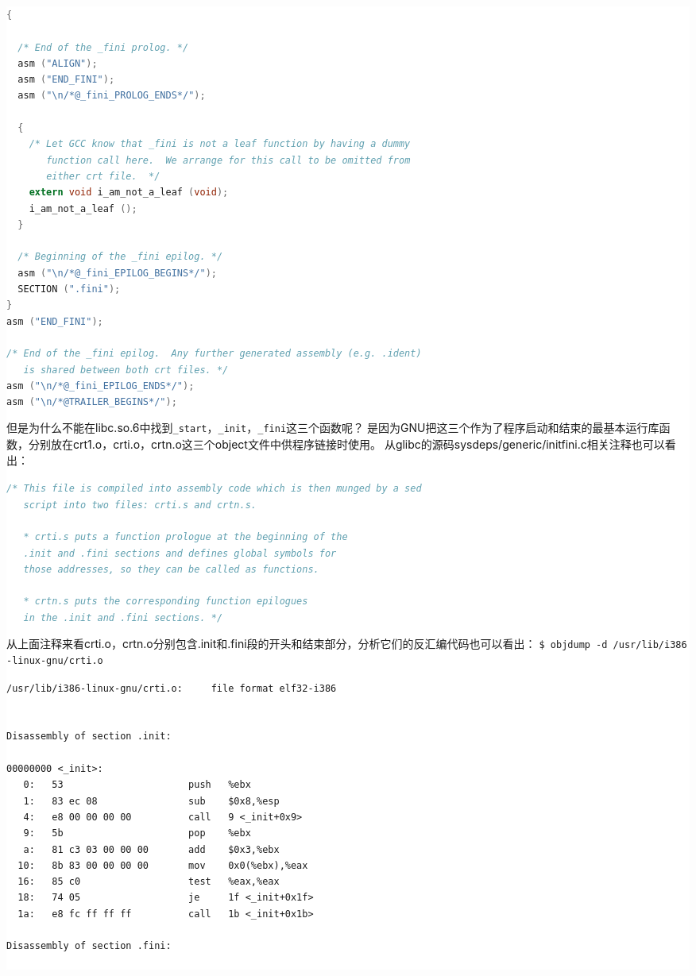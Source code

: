 ```c
{
 
  /* End of the _fini prolog. */
  asm ("ALIGN");
  asm ("END_FINI");
  asm ("\n/*@_fini_PROLOG_ENDS*/");
 
  {
    /* Let GCC know that _fini is not a leaf function by having a dummy
       function call here.  We arrange for this call to be omitted from
       either crt file.  */
    extern void i_am_not_a_leaf (void);
    i_am_not_a_leaf ();
  }
 
  /* Beginning of the _fini epilog. */
  asm ("\n/*@_fini_EPILOG_BEGINS*/");
  SECTION (".fini");
}
asm ("END_FINI");
 
/* End of the _fini epilog.  Any further generated assembly (e.g. .ident)
   is shared between both crt files. */
asm ("\n/*@_fini_EPILOG_ENDS*/");
asm ("\n/*@TRAILER_BEGINS*/");
```

但是为什么不能在libc.so.6中找到`_start`，`_init`，`_fini`这三个函数呢？
是因为GNU把这三个作为了程序启动和结束的最基本运行库函数，分别放在crt1.o，crti.o，crtn.o这三个object文件中供程序链接时使用。
从glibc的源码sysdeps/generic/initfini.c相关注释也可以看出：

```c
/* This file is compiled into assembly code which is then munged by a sed
   script into two files: crti.s and crtn.s.
 
   * crti.s puts a function prologue at the beginning of the
   .init and .fini sections and defines global symbols for
   those addresses, so they can be called as functions.
 
   * crtn.s puts the corresponding function epilogues
   in the .init and .fini sections. */
```

从上面注释来看crti.o，crtn.o分别包含.init和.fini段的开头和结束部分，分析它们的反汇编代码也可以看出：
`$ objdump -d /usr/lib/i386-linux-gnu/crti.o `

```assembly
/usr/lib/i386-linux-gnu/crti.o:     file format elf32-i386
 
 
Disassembly of section .init:
 
00000000 <_init>:
   0:	53                   	push   %ebx
   1:	83 ec 08             	sub    $0x8,%esp
   4:	e8 00 00 00 00       	call   9 <_init+0x9>
   9:	5b                   	pop    %ebx
   a:	81 c3 03 00 00 00    	add    $0x3,%ebx
  10:	8b 83 00 00 00 00    	mov    0x0(%ebx),%eax
  16:	85 c0                	test   %eax,%eax
  18:	74 05                	je     1f <_init+0x1f>
  1a:	e8 fc ff ff ff       	call   1b <_init+0x1b>
 
Disassembly of section .fini:
 
```